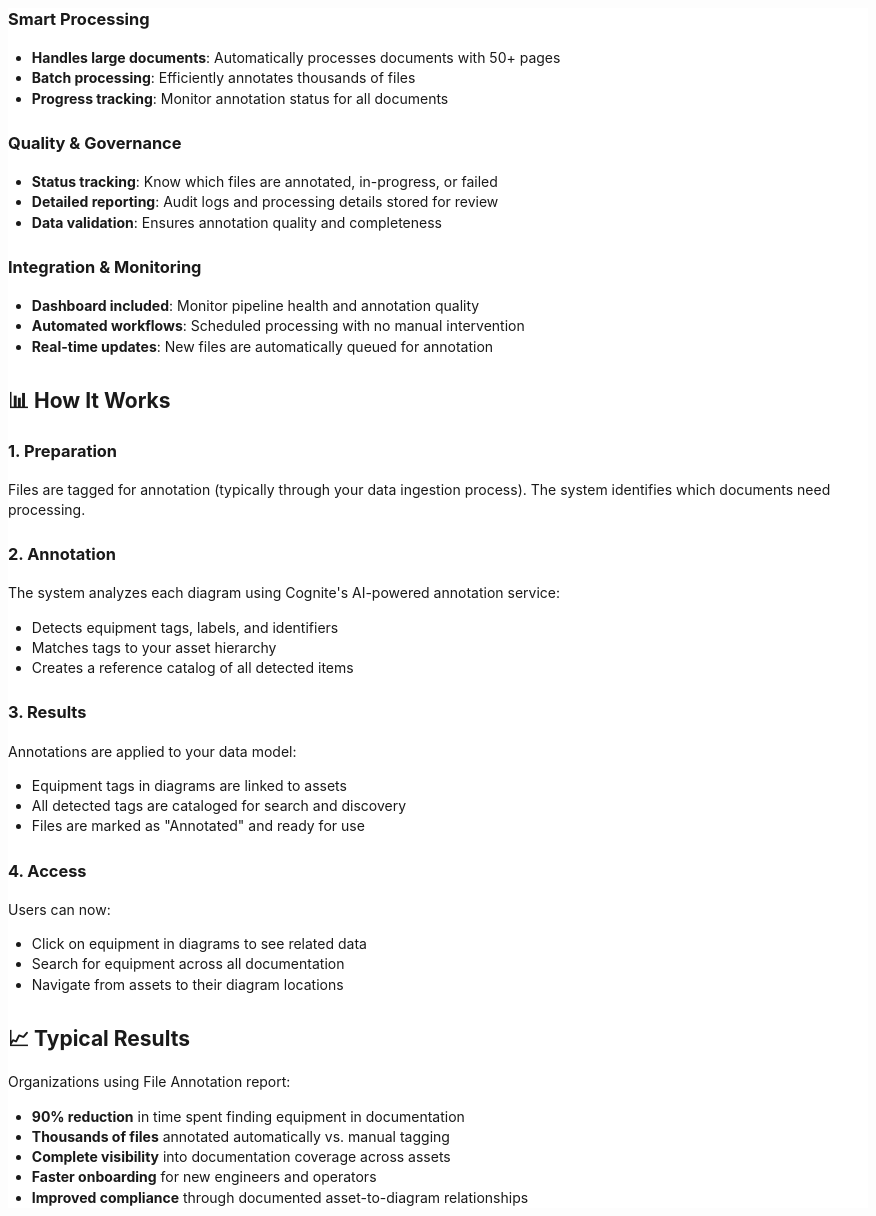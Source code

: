 ### Smart Processing
- **Handles large documents**: Automatically processes documents with 50+ pages
- **Batch processing**: Efficiently annotates thousands of files
- **Progress tracking**: Monitor annotation status for all documents

### Quality & Governance
- **Status tracking**: Know which files are annotated, in-progress, or failed
- **Detailed reporting**: Audit logs and processing details stored for review
- **Data validation**: Ensures annotation quality and completeness

### Integration & Monitoring
- **Dashboard included**: Monitor pipeline health and annotation quality
- **Automated workflows**: Scheduled processing with no manual intervention
- **Real-time updates**: New files are automatically queued for annotation

## 📊 How It Works

### 1. Preparation
Files are tagged for annotation (typically through your data ingestion process). The system identifies which documents need processing.

### 2. Annotation
The system analyzes each diagram using Cognite's AI-powered annotation service:
- Detects equipment tags, labels, and identifiers
- Matches tags to your asset hierarchy
- Creates a reference catalog of all detected items

### 3. Results
Annotations are applied to your data model:
- Equipment tags in diagrams are linked to assets
- All detected tags are cataloged for search and discovery
- Files are marked as "Annotated" and ready for use

### 4. Access
Users can now:
- Click on equipment in diagrams to see related data
- Search for equipment across all documentation
- Navigate from assets to their diagram locations

## 📈 Typical Results

Organizations using File Annotation report:

- **90% reduction** in time spent finding equipment in documentation
- **Thousands of files** annotated automatically vs. manual tagging
- **Complete visibility** into documentation coverage across assets
- **Faster onboarding** for new engineers and operators
- **Improved compliance** through documented asset-to-diagram relationships
